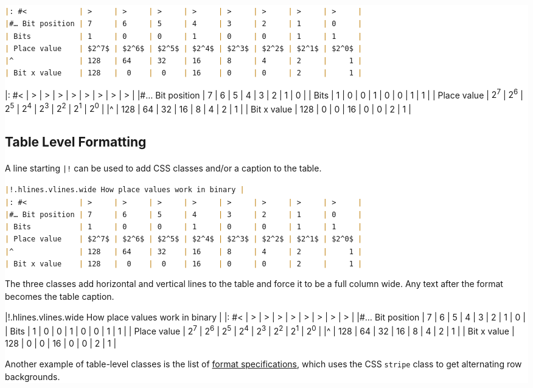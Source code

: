 ~~~ markdown
|: #<            | >     | >     | >     | >     | >     | >     | >     | >     |
|#… Bit position | 7     | 6     | 5     | 4     | 3     | 2     | 1     | 0     |
| Bits           | 1     | 0     | 0     | 1     | 0     | 0     | 1     | 1     |
| Place value    | $2^7$ | $2^6$ | $2^5$ | $2^4$ | $2^3$ | $2^2$ | $2^1$ | $2^0$ |
|^               | 128   | 64    | 32    | 16    | 8     | 4     | 2     |     1 |
| Bit x value    | 128   |  0    |  0    | 16    | 0     | 0     | 2     |     1 |
~~~

|: #<            | >     | >     | >     | >     | >     | >     | >     | >     |
|#… Bit position | 7     | 6     | 5     | 4     | 3     | 2     | 1     | 0     |
| Bits           | 1     | 0     | 0     | 1     | 0     | 0     | 1     | 1     |
| Place value    | $2^7$ | $2^6$ | $2^5$ | $2^4$ | $2^3$ | $2^2$ | $2^1$ | $2^0$ |
|^               | 128   | 64    | 32    | 16    | 8     | 4     | 2     |     1 |
| Bit x value    | 128   |  0    |  0    | 16    | 0     | 0     | 2     |     1 |

## Table Level Formatting

A line starting `|!` can be used to add CSS classes and/or a caption to
the table.

~~~ markdown
|!.hlines.vlines.wide How place values work in binary |
|: #<            | >     | >     | >     | >     | >     | >     | >     | >     |
|#… Bit position | 7     | 6     | 5     | 4     | 3     | 2     | 1     | 0     |
| Bits           | 1     | 0     | 0     | 1     | 0     | 0     | 1     | 1     |
| Place value    | $2^7$ | $2^6$ | $2^5$ | $2^4$ | $2^3$ | $2^2$ | $2^1$ | $2^0$ |
|^               | 128   | 64    | 32    | 16    | 8     | 4     | 2     |     1 |
| Bit x value    | 128   |  0    |  0    | 16    | 0     | 0     | 2     |     1 |
~~~

The three classes add horizontal and vertical lines to the table and
force it to be a full column wide. Any text after the format becomes the 
table caption.


|!.hlines.vlines.wide How place values work in binary |
|: #<            | >     | >     | >     | >     | >     | >     | >     | >     |
|#… Bit position | 7     | 6     | 5     | 4     | 3     | 2     | 1     | 0     |
| Bits           | 1     | 0     | 0     | 1     | 0     | 0     | 1     | 1     |
| Place value    | $2^7$ | $2^6$ | $2^5$ | $2^4$ | $2^3$ | $2^2$ | $2^1$ | $2^0$ |
|^               | 128   | 64    | 32    | 16    | 8     | 4     | 2     |     1 |
| Bit x value    | 128   |  0    |  0    | 16    | 0     | 0     | 2     |     1 |

Another example of table-level classes is the list of [format
specifications](#tableau-format-specifications), which uses the CSS `stripe` class to
get alternating row backgrounds.
